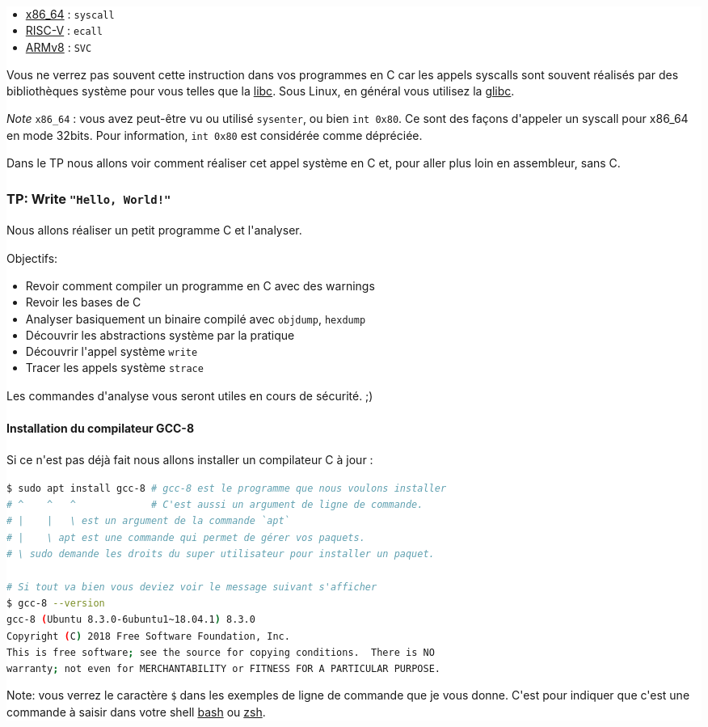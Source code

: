 - [x86_64](https://www.intel.com/content/dam/www/public/us/en/documents/manuals/64-ia-32-architectures-software-developer-instruction-set-reference-manual-325383.pdf) : `syscall`
- [RISC-V](https://content.riscv.org/wp-content/uploads/2016/06/riscv-spec-v2.1.pdf) : `ecall`
- [ARMv8](http://infocenter.arm.com/help/index.jsp?topic=/com.arm.doc.dai0179b/ar01s02s07.html) : `SVC`

Vous ne verrez pas souvent cette instruction dans vos programmes en C car les appels syscalls sont souvent réalisés par des bibliothèques système pour vous telles que la [libc](https://en.wikipedia.org/wiki/C_standard_library). Sous Linux, en général vous utilisez la [glibc](https://www.gnu.org/software/libc/).

_Note_ `x86_64` : vous avez peut-être vu ou utilisé `sysenter`, ou bien `int 0x80`. Ce sont des façons d'appeler un syscall pour x86_64 en mode 32bits. Pour information, `int 0x80` est considérée comme dépréciée.

Dans le TP nous allons voir comment réaliser cet appel système en C et, pour aller plus loin en assembleur, sans C.

### TP: Write `"Hello, World!"`

Nous allons réaliser un petit programme C et l'analyser.

Objectifs:

- Revoir comment compiler un programme en C avec des warnings
- Revoir les bases de C
- Analyser basiquement un binaire compilé avec `objdump`, `hexdump`
- Découvrir les abstractions système par la pratique
- Découvrir l'appel système `write`
- Tracer les appels système `strace`

Les commandes d'analyse vous seront utiles en cours de sécurité. ;)

#### Installation du compilateur GCC-8

Si ce n'est pas déjà fait nous allons installer un compilateur C à jour :

```bash
$ sudo apt install gcc-8 # gcc-8 est le programme que nous voulons installer
# ^    ^   ^             # C'est aussi un argument de ligne de commande.
# |    |   \ est un argument de la commande `apt`
# |    \ apt est une commande qui permet de gérer vos paquets.
# \ sudo demande les droits du super utilisateur pour installer un paquet.

# Si tout va bien vous deviez voir le message suivant s'afficher
$ gcc-8 --version
gcc-8 (Ubuntu 8.3.0-6ubuntu1~18.04.1) 8.3.0
Copyright (C) 2018 Free Software Foundation, Inc.
This is free software; see the source for copying conditions.  There is NO
warranty; not even for MERCHANTABILITY or FITNESS FOR A PARTICULAR PURPOSE.
```

Note: vous verrez le caractère `$` dans les exemples de ligne de commande que
je vous donne. C'est pour indiquer que c'est une commande à saisir dans votre
shell [bash](https://www.gnu.org/software/bash/) ou [zsh](https://www.zsh.org/https://www.zsh.org/).
